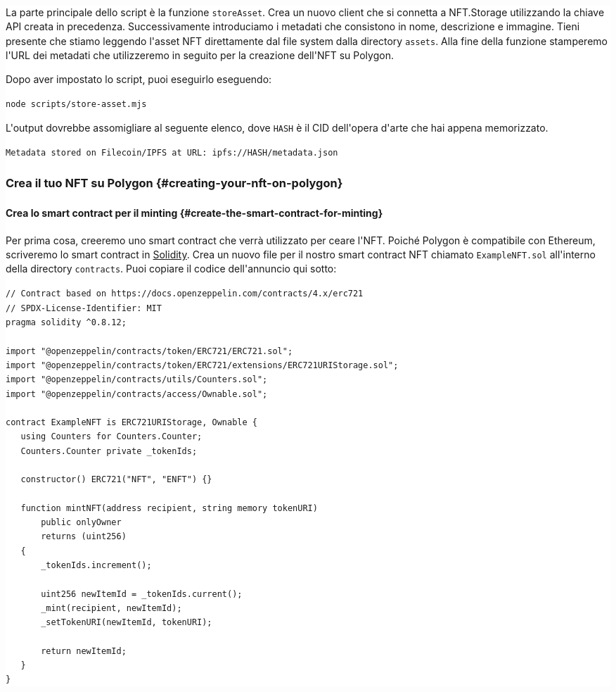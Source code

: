 
La parte principale dello script è la funzione `storeAsset`. Crea un nuovo client che si connetta a NFT.Storage utilizzando la chiave API creata in precedenza. Successivamente introduciamo i metadati che consistono in nome, descrizione e immagine. Tieni presente che stiamo leggendo l'asset NFT direttamente dal file system dalla directory `assets`. Alla fine della funzione stamperemo l'URL dei metadati che utilizzeremo in seguito per la creazione dell'NFT su Polygon.

Dopo aver impostato lo script, puoi eseguirlo eseguendo:

```bash
node scripts/store-asset.mjs
```

L'output dovrebbe assomigliare al seguente elenco, dove `HASH` è il CID dell'opera d'arte che hai appena memorizzato.

```bash
Metadata stored on Filecoin/IPFS at URL: ipfs://HASH/metadata.json
```

### Crea il tuo NFT su Polygon {#creating-your-nft-on-polygon}

#### Crea lo smart contract per il minting {#create-the-smart-contract-for-minting}

Per prima cosa, creeremo uno smart contract che verrà utilizzato per ceare l'NFT. Poiché Polygon è compatibile con Ethereum, scriveremo lo smart contract in [Solidity](https://soliditylang.org). Crea un nuovo file per il nostro smart contract NFT chiamato `ExampleNFT.sol` all'interno della directory `contracts`. Puoi copiare il codice dell'annuncio qui sotto:

```solidity
// Contract based on https://docs.openzeppelin.com/contracts/4.x/erc721
// SPDX-License-Identifier: MIT
pragma solidity ^0.8.12;

import "@openzeppelin/contracts/token/ERC721/ERC721.sol";
import "@openzeppelin/contracts/token/ERC721/extensions/ERC721URIStorage.sol";
import "@openzeppelin/contracts/utils/Counters.sol";
import "@openzeppelin/contracts/access/Ownable.sol";

contract ExampleNFT is ERC721URIStorage, Ownable {
   using Counters for Counters.Counter;
   Counters.Counter private _tokenIds;

   constructor() ERC721("NFT", "ENFT") {}

   function mintNFT(address recipient, string memory tokenURI)
       public onlyOwner
       returns (uint256)
   {
       _tokenIds.increment();

       uint256 newItemId = _tokenIds.current();
       _mint(recipient, newItemId);
       _setTokenURI(newItemId, tokenURI);

       return newItemId;
   }
}
```
